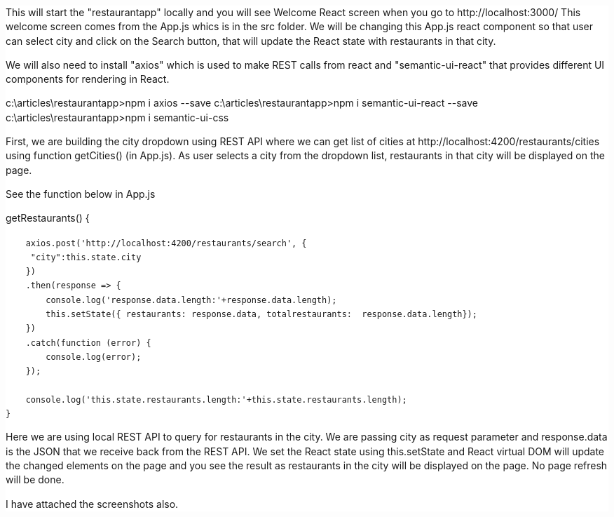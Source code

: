 
This will start the "restaurantapp" locally and you will see Welcome React screen when you go to http://localhost:3000/
This welcome screen comes from the App.js whics is in the src folder.
We will be changing this App.js react component so that user can select city and click on the 
Search button, that will update the React state with restaurants in that city.


We will also need to install "axios" which is used to make REST calls from react and "semantic-ui-react" 
that provides different UI components for rendering in React.

c:\articles\restaurantapp>npm i axios --save
c:\articles\restaurantapp>npm i semantic-ui-react --save
c:\articles\restaurantapp>npm i semantic-ui-css


First, we are building the city dropdown using REST API where we can get list of cities at http://localhost:4200/restaurants/cities
using function getCities() (in App.js). As user selects a city from the dropdown list, restaurants in that city will be displayed on the page.

See the function below in App.js

getRestaurants() {
		
		axios.post('http://localhost:4200/restaurants/search', {
		 "city":this.state.city
		})
		.then(response => {
			console.log('response.data.length:'+response.data.length);
			this.setState({ restaurants: response.data, totalrestaurants:  response.data.length});						
		})
		.catch(function (error) {
			console.log(error);
		});
	  
		console.log('this.state.restaurants.length:'+this.state.restaurants.length);	  
	}
	
Here we are using local REST API to query for restaurants in the city. We are passing city as request parameter and response.data is the JSON
that we receive back from the REST API. We set the React state using this.setState and React virtual DOM will update the changed elements on the page
and you see the result as restaurants in the city will be displayed on the page. No page refresh will be done.

I have attached the screenshots also.





